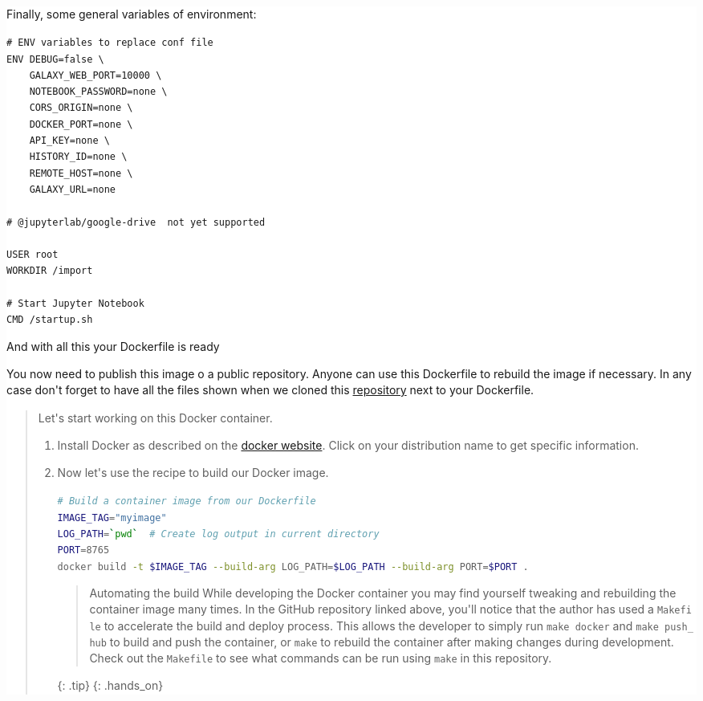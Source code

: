 Finally, some general variables of environment:

```
# ENV variables to replace conf file
ENV DEBUG=false \
    GALAXY_WEB_PORT=10000 \
    NOTEBOOK_PASSWORD=none \
    CORS_ORIGIN=none \
    DOCKER_PORT=none \
    API_KEY=none \
    HISTORY_ID=none \
    REMOTE_HOST=none \
    GALAXY_URL=none

# @jupyterlab/google-drive  not yet supported

USER root
WORKDIR /import

# Start Jupyter Notebook
CMD /startup.sh

```

And with all this your Dockerfile is ready 

You now need to publish this image o a public repository.
Anyone can use this Dockerfile to rebuild the image if necessary.
In any case don't forget to have all the files shown when we cloned this [repository](https://github.com/bgruening/docker-jupyter-notebook/tree/master) next to your Dockerfile.

> <hands-on-title></hands-on-title>
>
> Let's start working on this Docker container.
>
> 1. Install Docker as described on the [docker website](https://docs.docker.com/engine/install/). Click on your distribution name to get specific information.
>
> 2. Now let's use the recipe to build our Docker image.
>
>    ```sh
>    # Build a container image from our Dockerfile
>    IMAGE_TAG="myimage"
>    LOG_PATH=`pwd`  # Create log output in current directory
>    PORT=8765
>    docker build -t $IMAGE_TAG --build-arg LOG_PATH=$LOG_PATH --build-arg PORT=$PORT .
>    ```
>
>    > <tip-title>Automating the build</tip-title>
>    > While developing the Docker container you may find yourself tweaking and rebuilding the container image many times.
>    > In the GitHub repository linked above, you'll notice that the author has used a `Makefile` to accelerate the build and deploy process.
>    > This allows the developer to simply run `make docker` and `make push_hub` to build and push the container, or `make` to rebuild the container after making changes during development. Check out the `Makefile` to see what commands can be run using `make` in this repository.
>    >
>    {: .tip}
{: .hands_on}
